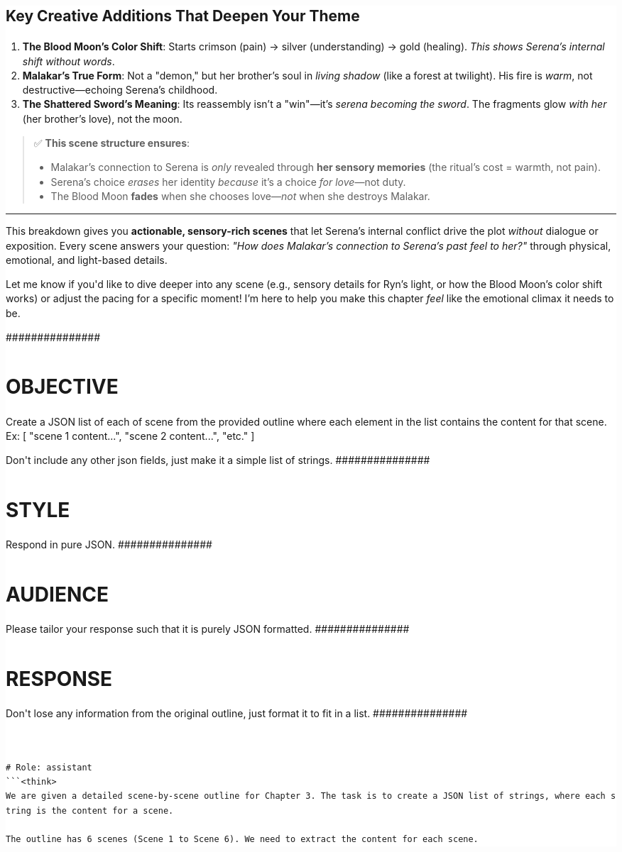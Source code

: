 
## **Key Creative Additions That Deepen Your Theme**  
1. **The Blood Moon’s Color Shift**: Starts crimson (pain) → silver (understanding) → gold (healing). *This shows Serena’s internal shift without words*.  
2. **Malakar’s True Form**: Not a "demon," but her brother’s soul in *living shadow* (like a forest at twilight). His fire is *warm*, not destructive—echoing Serena’s childhood.  
3. **The Shattered Sword’s Meaning**: Its reassembly isn’t a "win"—it’s *serena becoming the sword*. The fragments glow *with her* (her brother’s love), not the moon.  

> ✅ **This scene structure ensures**:  
> - Malakar’s connection to Serena is *only* revealed through **her sensory memories** (the ritual’s cost = warmth, not pain).  
> - Serena’s choice *erases* her identity *because* it’s a choice *for love*—not duty.  
> - The Blood Moon **fades** when she chooses love—*not* when she destroys Malakar.  

---

This breakdown gives you **actionable, sensory-rich scenes** that let Serena’s internal conflict drive the plot *without* dialogue or exposition. Every scene answers your question: *"How does Malakar’s connection to Serena’s past feel to her?"* through physical, emotional, and light-based details.  

Let me know if you'd like to dive deeper into any scene (e.g., sensory details for Ryn’s light, or how the Blood Moon’s color shift works) or adjust the pacing for a specific moment! I’m here to help you make this chapter *feel* like the emotional climax it needs to be.

###############

# OBJECTIVE #
Create a JSON list of each of scene from the provided outline where each element in the list contains the content for that scene.
Ex:
[
    "scene 1 content...",
    "scene 2 content...",
    "etc."
]

Don't include any other json fields, just make it a simple list of strings.
###############

# STYLE #
Respond in pure JSON.
###############

# AUDIENCE #
Please tailor your response such that it is purely JSON formatted.
###############

# RESPONSE #
Don't lose any information from the original outline, just format it to fit in a list.
###############
```


# Role: assistant
```<think>
We are given a detailed scene-by-scene outline for Chapter 3. The task is to create a JSON list of strings, where each string is the content for a scene.

The outline has 6 scenes (Scene 1 to Scene 6). We need to extract the content for each scene.

```
